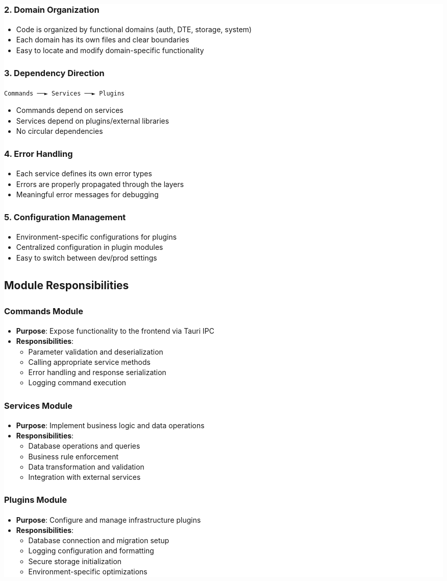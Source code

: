 ### 2. **Domain Organization**

- Code is organized by functional domains (auth, DTE, storage, system)
- Each domain has its own files and clear boundaries
- Easy to locate and modify domain-specific functionality

### 3. **Dependency Direction**

```
Commands ──► Services ──► Plugins
```

- Commands depend on services
- Services depend on plugins/external libraries
- No circular dependencies

### 4. **Error Handling**

- Each service defines its own error types
- Errors are properly propagated through the layers
- Meaningful error messages for debugging

### 5. **Configuration Management**

- Environment-specific configurations for plugins
- Centralized configuration in plugin modules
- Easy to switch between dev/prod settings

## Module Responsibilities

### Commands Module

- **Purpose**: Expose functionality to the frontend via Tauri IPC
- **Responsibilities**:
  - Parameter validation and deserialization
  - Calling appropriate service methods
  - Error handling and response serialization
  - Logging command execution

### Services Module

- **Purpose**: Implement business logic and data operations
- **Responsibilities**:
  - Database operations and queries
  - Business rule enforcement
  - Data transformation and validation
  - Integration with external services

### Plugins Module

- **Purpose**: Configure and manage infrastructure plugins
- **Responsibilities**:
  - Database connection and migration setup
  - Logging configuration and formatting
  - Secure storage initialization
  - Environment-specific optimizations
